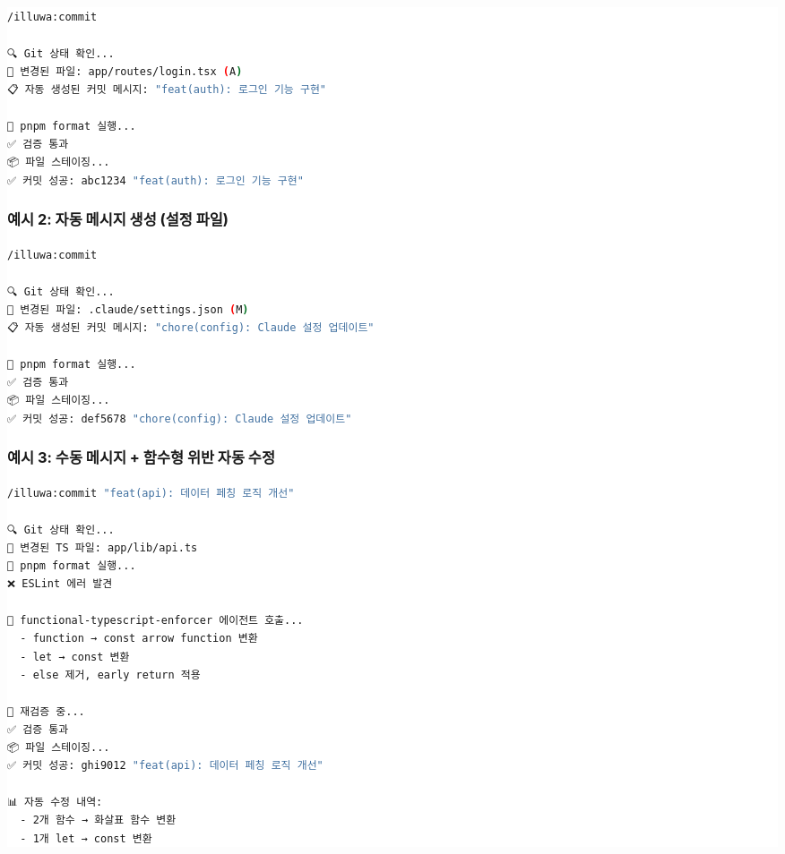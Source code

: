 ```bash
/illuwa:commit

🔍 Git 상태 확인...
📝 변경된 파일: app/routes/login.tsx (A)
📋 자동 생성된 커밋 메시지: "feat(auth): 로그인 기능 구현"

🔧 pnpm format 실행...
✅ 검증 통과
📦 파일 스테이징...
✅ 커밋 성공: abc1234 "feat(auth): 로그인 기능 구현"
```

### 예시 2: 자동 메시지 생성 (설정 파일)

```bash
/illuwa:commit

🔍 Git 상태 확인...
📝 변경된 파일: .claude/settings.json (M)
📋 자동 생성된 커밋 메시지: "chore(config): Claude 설정 업데이트"

🔧 pnpm format 실행...
✅ 검증 통과
📦 파일 스테이징...
✅ 커밋 성공: def5678 "chore(config): Claude 설정 업데이트"
```

### 예시 3: 수동 메시지 + 함수형 위반 자동 수정

```bash
/illuwa:commit "feat(api): 데이터 페칭 로직 개선"

🔍 Git 상태 확인...
📝 변경된 TS 파일: app/lib/api.ts
🔧 pnpm format 실행...
❌ ESLint 에러 발견

🤖 functional-typescript-enforcer 에이전트 호출...
  - function → const arrow function 변환
  - let → const 변환
  - else 제거, early return 적용

🔧 재검증 중...
✅ 검증 통과
📦 파일 스테이징...
✅ 커밋 성공: ghi9012 "feat(api): 데이터 페칭 로직 개선"

📊 자동 수정 내역:
  - 2개 함수 → 화살표 함수 변환
  - 1개 let → const 변환
```
